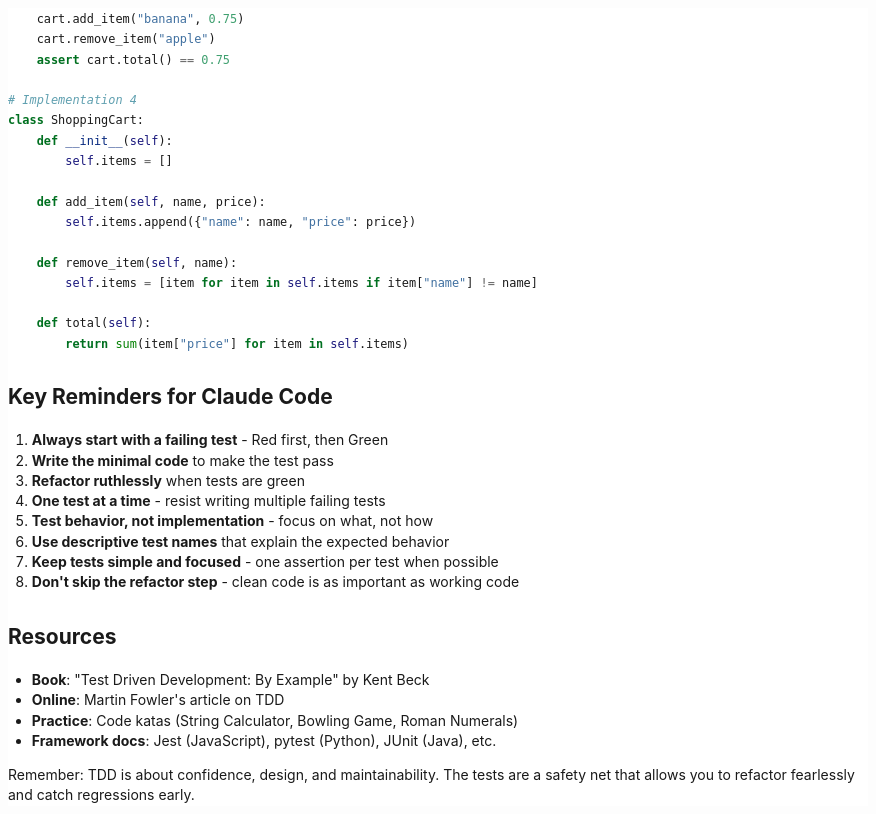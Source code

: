 ```python
    cart.add_item("banana", 0.75)
    cart.remove_item("apple")
    assert cart.total() == 0.75

# Implementation 4
class ShoppingCart:
    def __init__(self):
        self.items = []
    
    def add_item(self, name, price):
        self.items.append({"name": name, "price": price})
    
    def remove_item(self, name):
        self.items = [item for item in self.items if item["name"] != name]
    
    def total(self):
        return sum(item["price"] for item in self.items)
```

## Key Reminders for Claude Code

1. **Always start with a failing test** - Red first, then Green
2. **Write the minimal code** to make the test pass
3. **Refactor ruthlessly** when tests are green
4. **One test at a time** - resist writing multiple failing tests
5. **Test behavior, not implementation** - focus on what, not how
6. **Use descriptive test names** that explain the expected behavior
7. **Keep tests simple and focused** - one assertion per test when possible
8. **Don't skip the refactor step** - clean code is as important as working code

## Resources

- **Book**: "Test Driven Development: By Example" by Kent Beck
- **Online**: Martin Fowler's article on TDD
- **Practice**: Code katas (String Calculator, Bowling Game, Roman Numerals)
- **Framework docs**: Jest (JavaScript), pytest (Python), JUnit (Java), etc.

Remember: TDD is about confidence, design, and maintainability. The tests are a safety net that allows you to refactor fearlessly and catch regressions early.